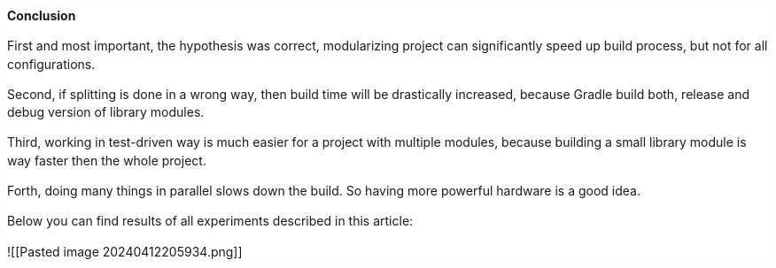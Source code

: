 **Conclusion**

First and most important, the hypothesis was correct, modularizing project can significantly speed up build process, but not for all configurations.

Second, if splitting is done in a wrong way, then build time will be drastically increased, because Gradle build both, release and debug version of library modules.

Third, working in test-driven way is much easier for a project with multiple modules, because building a small library module is way faster then the whole project.

Forth, doing many things in parallel slows down the build. So having more powerful hardware is a good idea.

Below you can find results of all experiments described in this article:

![[Pasted image 20240412205934.png]]


